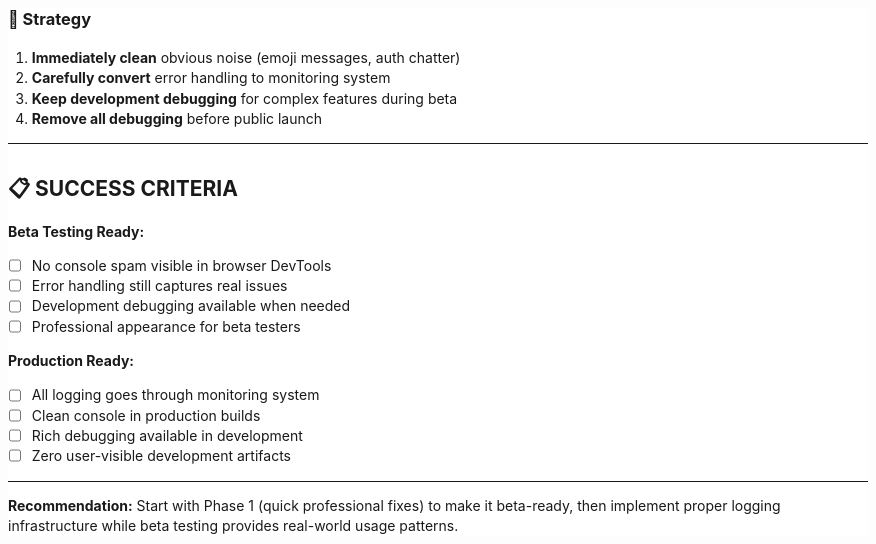 ### **🔧 Strategy**
1. **Immediately clean** obvious noise (emoji messages, auth chatter)
2. **Carefully convert** error handling to monitoring system
3. **Keep development debugging** for complex features during beta
4. **Remove all debugging** before public launch

---

## 📋 **SUCCESS CRITERIA**

**Beta Testing Ready:**
- [ ] No console spam visible in browser DevTools
- [ ] Error handling still captures real issues
- [ ] Development debugging available when needed
- [ ] Professional appearance for beta testers

**Production Ready:**
- [ ] All logging goes through monitoring system
- [ ] Clean console in production builds
- [ ] Rich debugging available in development
- [ ] Zero user-visible development artifacts

---

**Recommendation:** Start with Phase 1 (quick professional fixes) to make it beta-ready, then implement proper logging infrastructure while beta testing provides real-world usage patterns.